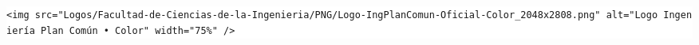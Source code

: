 	<img src="Logos/Facultad-de-Ciencias-de-la-Ingenieria/PNG/Logo-IngPlanComun-Oficial-Color_2048x2808.png" alt="Logo Ingeniería Plan Común • Color" width="75%" />
</p>
